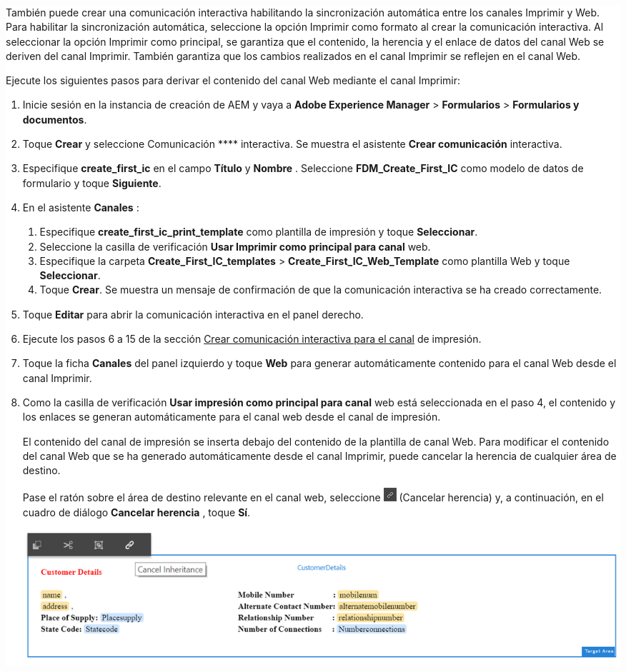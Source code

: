 También puede crear una comunicación interactiva habilitando la sincronización automática entre los canales Imprimir y Web. Para habilitar la sincronización automática, seleccione la opción Imprimir como formato al crear la comunicación interactiva. Al seleccionar la opción Imprimir como principal, se garantiza que el contenido, la herencia y el enlace de datos del canal Web se deriven del canal Imprimir. También garantiza que los cambios realizados en el canal Imprimir se reflejen en el canal Web.

Ejecute los siguientes pasos para derivar el contenido del canal Web mediante el canal Imprimir:

1. Inicie sesión en la instancia de creación de AEM y vaya a **Adobe Experience Manager** > **Formularios** > **Formularios y documentos**.
1. Toque **Crear** y seleccione Comunicación **** interactiva. Se muestra el asistente **Crear comunicación** interactiva.
1. Especifique **create_first_ic** en el campo **Título** y **Nombre** . Seleccione **FDM_Create_First_IC** como modelo de datos de formulario y toque **Siguiente**.
1. En el asistente **Canales** :

   1. Especifique **create_first_ic_print_template** como plantilla de impresión y toque **Seleccionar**.
   1. Seleccione la casilla de verificación **Usar Imprimir como principal para canal** web.
   1. Especifique la carpeta **Create_First_IC_templates** > **Create_First_IC_Web_Template** como plantilla Web y toque **Seleccionar**.
   1. Toque **Crear**.
   Se muestra un mensaje de confirmación de que la comunicación interactiva se ha creado correctamente.

1. Toque **Editar** para abrir la comunicación interactiva en el panel derecho.
1. Ejecute los pasos 6 a 15 de la sección [Crear comunicación interactiva para el canal](/help/forms/using/create-interactive-communication0.md#create-interactive-communication-for-print-channel) de impresión.
1. Toque la ficha **Canales** del panel izquierdo y toque **Web** para generar automáticamente contenido para el canal Web desde el canal Imprimir.
1. Como la casilla de verificación **Usar impresión como principal para canal** web está seleccionada en el paso 4, el contenido y los enlaces se generan automáticamente para el canal web desde el canal de impresión.

   El contenido del canal de impresión se inserta debajo del contenido de la plantilla de canal Web. Para modificar el contenido del canal Web que se ha generado automáticamente desde el canal Imprimir, puede cancelar la herencia de cualquier área de destino.

   Pase el ratón sobre el área de destino relevante en el canal web, seleccione ![cancelar herencia](assets/cancelinheritance.png) (Cancelar herencia) y, a continuación, en el cuadro de diálogo **Cancelar herencia** , toque **Sí**.

   ![cancel_herencia_web_channel](assets/cancel_inheritance_web_channel.png)
